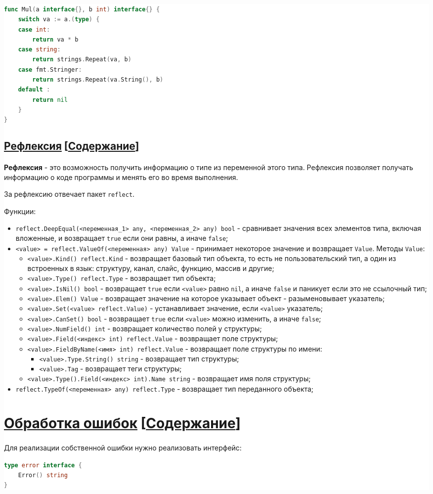 ```go
func Mul(a interface{}, b int) interface{} {
    switch va := a.(type) {
    case int:
        return va * b
    case string:
        return strings.Repeat(va, b)
    case fmt.Stringer:
        return strings.Repeat(va.String(), b)
    default :
        return nil
    }
}
```

## <a id="Рефлексия" href="#Рефлексия">Рефлексия</a> [<a id="Содержание" href="#Содержание">Содержание</a>]

**Рефлексия** - это возможность получить информацию о типе из переменной этого типа. Рефлексия позволяет получать информацию о коде программы и менять его во время выполнения.

За рефлексию отвечает пакет `reflect`.

Функции:
- `reflect.DeepEqual(<переменная_1> any, <переменная_2> any) bool` - сравнивает значения всех элементов типа, включая вложенные, и возвращает `true` если они равны, а иначе `false`;
- `<value> = reflect.ValueOf(<переменная> any) Value` - принимает некоторое значение и возвращает `Value`. Методы `Value`:
    - `<value>.Kind() reflect.Kind` - возвращает базовый тип объекта, то есть не пользовательский тип, а один из встроенных в язык: структуру, канал, слайс, функцию, массив и другие;
    - `<value>.Type() reflect.Type` - возвращает тип объекта;
    - `<value>.IsNil() bool` - возвращает `true` если `<value>` равно `nil`, а иначе `false` и паникует если это не ссылочный тип;
    - `<value>.Elem() Value` - возвращает значение на которое указывает объект - разыменовывает указатель;
    - `<value>.Set(<value> reflect.Value)` - устанавливает значение, если `<value>` указатель;
    - `<value>.CanSet() bool` - возвращает `true` если `<value>` можно изменить, а иначе `false`;
    - `<value>.NumField() int` - возвращает количество полей у структуры;
    - `<value>.Field(<индекс> int) reflect.Value` - возвращает поле структуры;
    - `<value>.FieldByName(<имя> int) reflect.Value` - возвращает поле структуры по имени:
        - `<value>.Type.String() string` - возвращает тип структуры;
        - `<value>.Tag` - возвращает теги структуры;
    - `<value>.Type().Field(<индекс> int).Name string` - возвращает имя поля структуры;
- `reflect.TypeOf(<переменная> any) reflect.Type` - возвращает тип переданного объекта;

<a id="Обработка-ошибок" href="#Обработка-ошибок">Обработка ошибок</a> [<a id="Содержание" href="#Содержание">Содержание</a>]
================

Для реализации собственной ошибки нужно реализовать интерфейс:
```go
type error interface {
    Error() string
}
```
